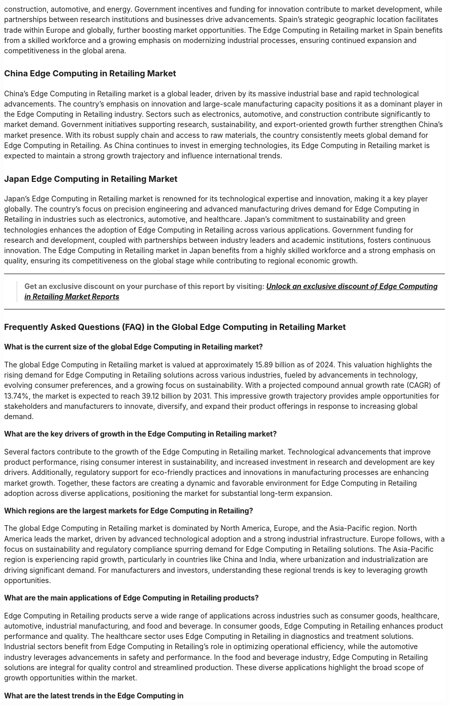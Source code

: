 construction, automotive, and energy. Government incentives and funding for innovation contribute to market development, while partnerships between research institutions and businesses drive advancements. Spain&rsquo;s strategic geographic location facilitates trade within Europe and globally, further boosting market opportunities. The Edge Computing in Retailing market in Spain benefits from a skilled workforce and a growing emphasis on modernizing industrial processes, ensuring continued expansion and competitiveness in the global arena.</p><h3>China Edge Computing in Retailing Market</h3><p>China&rsquo;s Edge Computing in Retailing market is a global leader, driven by its massive industrial base and rapid technological advancements. The country&rsquo;s emphasis on innovation and large-scale manufacturing capacity positions it as a dominant player in the Edge Computing in Retailing industry. Sectors such as electronics, automotive, and construction contribute significantly to market demand. Government initiatives supporting research, sustainability, and export-oriented growth further strengthen China&rsquo;s market presence. With its robust supply chain and access to raw materials, the country consistently meets global demand for Edge Computing in Retailing. As China continues to invest in emerging technologies, its Edge Computing in Retailing market is expected to maintain a strong growth trajectory and influence international trends.</p><h3>Japan Edge Computing in Retailing Market</h3><p>Japan&rsquo;s Edge Computing in Retailing market is renowned for its technological expertise and innovation, making it a key player globally. The country&rsquo;s focus on precision engineering and advanced manufacturing drives demand for Edge Computing in Retailing in industries such as electronics, automotive, and healthcare. Japan&rsquo;s commitment to sustainability and green technologies enhances the adoption of Edge Computing in Retailing across various applications. Government funding for research and development, coupled with partnerships between industry leaders and academic institutions, fosters continuous innovation. The Edge Computing in Retailing market in Japan benefits from a highly skilled workforce and a strong emphasis on quality, ensuring its competitiveness on the global stage while contributing to regional economic growth.</p><hr /><blockquote><p><strong>Get an exclusive discount on your purchase of this report by visiting: <em><a href="://marketresearchpulse.com/ask-for-discount/127456?utm_source=Github&amp;utm_medium=023">Unlock an exclusive discount of Edge Computing in Retailing Market Reports</a></em>&nbsp;</strong></p></blockquote><hr /><h3>Frequently Asked Questions (FAQ) in the Global Edge Computing in Retailing Market</h3><p><strong>What is the current size of the global Edge Computing in Retailing market?</strong></p><p>The global Edge Computing in Retailing market is valued at approximately 15.89 billion as of 2024. This valuation highlights the rising demand for Edge Computing in Retailing solutions across various industries, fueled by advancements in technology, evolving consumer preferences, and a growing focus on sustainability. With a projected compound annual growth rate (CAGR) of 13.74%, the market is expected to reach 39.12 billion by 2031. This impressive growth trajectory provides ample opportunities for stakeholders and manufacturers to innovate, diversify, and expand their product offerings in response to increasing global demand.</p><p><strong>What are the key drivers of growth in the Edge Computing in Retailing market?</strong></p><p>Several factors contribute to the growth of the Edge Computing in Retailing market. Technological advancements that improve product performance, rising consumer interest in sustainability, and increased investment in research and development are key drivers. Additionally, regulatory support for eco-friendly practices and innovations in manufacturing processes are enhancing market growth. Together, these factors are creating a dynamic and favorable environment for Edge Computing in Retailing adoption across diverse applications, positioning the market for substantial long-term expansion.</p><p><strong>Which regions are the largest markets for Edge Computing in Retailing?</strong></p><p>The global Edge Computing in Retailing market is dominated by North America, Europe, and the Asia-Pacific region. North America leads the market, driven by advanced technological adoption and a strong industrial infrastructure. Europe follows, with a focus on sustainability and regulatory compliance spurring demand for Edge Computing in Retailing solutions. The Asia-Pacific region is experiencing rapid growth, particularly in countries like China and India, where urbanization and industrialization are driving significant demand. For manufacturers and investors, understanding these regional trends is key to leveraging growth opportunities.</p><p><strong>What are the main applications of Edge Computing in Retailing products?</strong></p><p>Edge Computing in Retailing products serve a wide range of applications across industries such as consumer goods, healthcare, automotive, industrial manufacturing, and food and beverage. In consumer goods, Edge Computing in Retailing enhances product performance and quality. The healthcare sector uses Edge Computing in Retailing in diagnostics and treatment solutions. Industrial sectors benefit from Edge Computing in Retailing&rsquo;s role in optimizing operational efficiency, while the automotive industry leverages advancements in safety and performance. In the food and beverage industry, Edge Computing in Retailing solutions are integral for quality control and streamlined production. These diverse applications highlight the broad scope of growth opportunities within the market.</p><p><strong>What are the latest trends in the Edge Computing in
